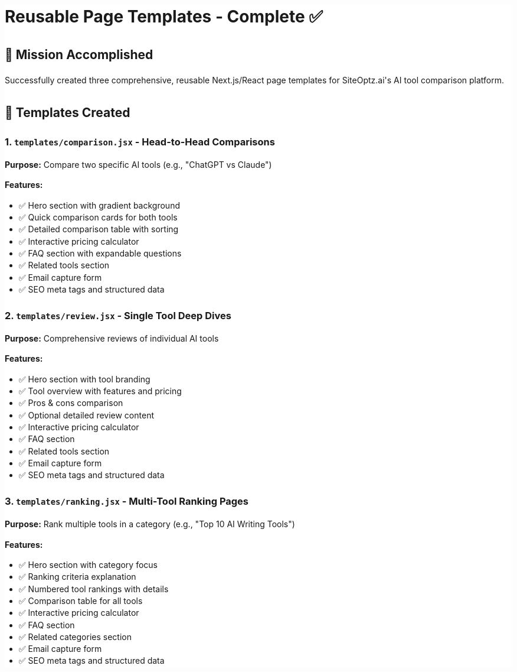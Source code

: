 # Reusable Page Templates - Complete ✅

## 🎯 **Mission Accomplished**

Successfully created three comprehensive, reusable Next.js/React page templates for SiteOptz.ai's AI tool comparison platform.

## 📁 **Templates Created**

### 1. **`templates/comparison.jsx`** - Head-to-Head Comparisons
**Purpose:** Compare two specific AI tools (e.g., "ChatGPT vs Claude")

**Features:**
- ✅ Hero section with gradient background
- ✅ Quick comparison cards for both tools
- ✅ Detailed comparison table with sorting
- ✅ Interactive pricing calculator
- ✅ FAQ section with expandable questions
- ✅ Related tools section
- ✅ Email capture form
- ✅ SEO meta tags and structured data

### 2. **`templates/review.jsx`** - Single Tool Deep Dives
**Purpose:** Comprehensive reviews of individual AI tools

**Features:**
- ✅ Hero section with tool branding
- ✅ Tool overview with features and pricing
- ✅ Pros & cons comparison
- ✅ Optional detailed review content
- ✅ Interactive pricing calculator
- ✅ FAQ section
- ✅ Related tools section
- ✅ Email capture form
- ✅ SEO meta tags and structured data

### 3. **`templates/ranking.jsx`** - Multi-Tool Ranking Pages
**Purpose:** Rank multiple tools in a category (e.g., "Top 10 AI Writing Tools")

**Features:**
- ✅ Hero section with category focus
- ✅ Ranking criteria explanation
- ✅ Numbered tool rankings with details
- ✅ Comparison table for all tools
- ✅ Interactive pricing calculator
- ✅ FAQ section
- ✅ Related categories section
- ✅ Email capture form
- ✅ SEO meta tags and structured data
